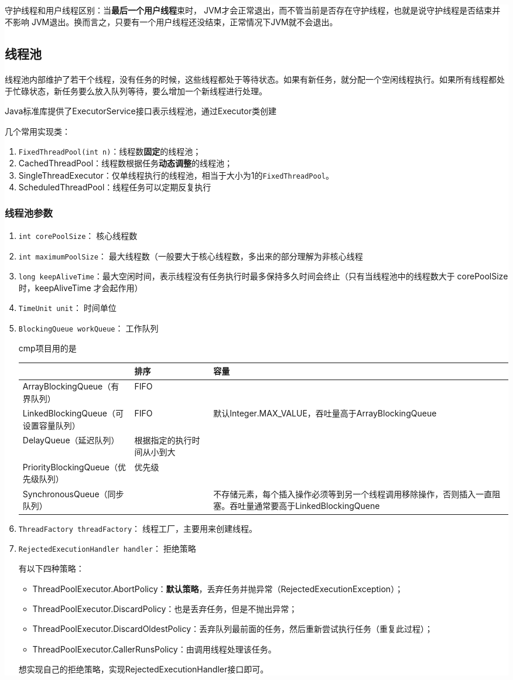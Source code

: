 守护线程和用户线程区别：当**最后一个用户线程**束时， JVM才会正常退出，而不管当前是否存在守护线程，也就是说守护线程是否结束并不影响 JVM退出。换而言之，只要有一个用户线程还没结束，正常情况下JVM就不会退出。

## 线程池

线程池内部维护了若干个线程，没有任务的时候，这些线程都处于等待状态。如果有新任务，就分配一个空闲线程执行。如果所有线程都处于忙碌状态，新任务要么放入队列等待，要么增加一个新线程进行处理。

Java标准库提供了ExecutorService接口表示线程池，通过Executor类创建

几个常用实现类：

1. `FixedThreadPool(int n)`：线程数**固定**的线程池；
2. CachedThreadPool：线程数根据任务**动态调整**的线程池；
3. SingleThreadExecutor：仅单线程执行的线程池，相当于大小为1的`FixedThreadPool`。
4. ScheduledThreadPool：线程任务可以定期反复执行

### 线程池参数

1. `int corePoolSize`： 核心线程数

2. `int maximumPoolSize`： 最大线程数（一般要大于核心线程数，多出来的部分理解为非核心线程

3. `long keepAliveTime`：最大空闲时间，表示线程没有任务执行时最多保持多久时间会终止（只有当线程池中的线程数大于 corePoolSize 时，keepAliveTime 才会起作用）

4. `TimeUnit unit`： 时间单位

5. `BlockingQueue workQueue`： 工作队列

   cmp项目用的是

   |                                       | 排序                       | 容量                                                         |
   | ------------------------------------- | -------------------------- | ------------------------------------------------------------ |
   | ArrayBlockingQueue（有界队列）        | FIFO                       |                                                              |
   | LinkedBlockingQueue（可设置容量队列） | FIFO                       | 默认Integer.MAX_VALUE，吞吐量高于ArrayBlockingQueue          |
   | DelayQueue（延迟队列）                | 根据指定的执行时间从小到大 |                                                              |
   | PriorityBlockingQueue（优先级队列）   | 优先级                     |                                                              |
   | SynchronousQueue（同步队列）          |                            | 不存储元素，每个插入操作必须等到另一个线程调用移除操作，否则插入一直阻塞。吞吐量通常要高于LinkedBlockingQuene |

   

6. `ThreadFactory threadFactory`： 线程工厂，主要用来创建线程。

7. `RejectedExecutionHandler handler`： 拒绝策略

   有以下四种策略：

   - ThreadPoolExecutor.AbortPolicy：**默认策略**，丢弃任务并抛异常（RejectedExecutionException）；

   - ThreadPoolExecutor.DiscardPolicy：也是丢弃任务，但是不抛出异常；

   - ThreadPoolExecutor.DiscardOldestPolicy：丢弃队列最前面的任务，然后重新尝试执行任务（重复此过程）；

   - ThreadPoolExecutor.CallerRunsPolicy：由调用线程处理该任务。


   想实现自己的拒绝策略，实现RejectedExecutionHandler接口即可。
